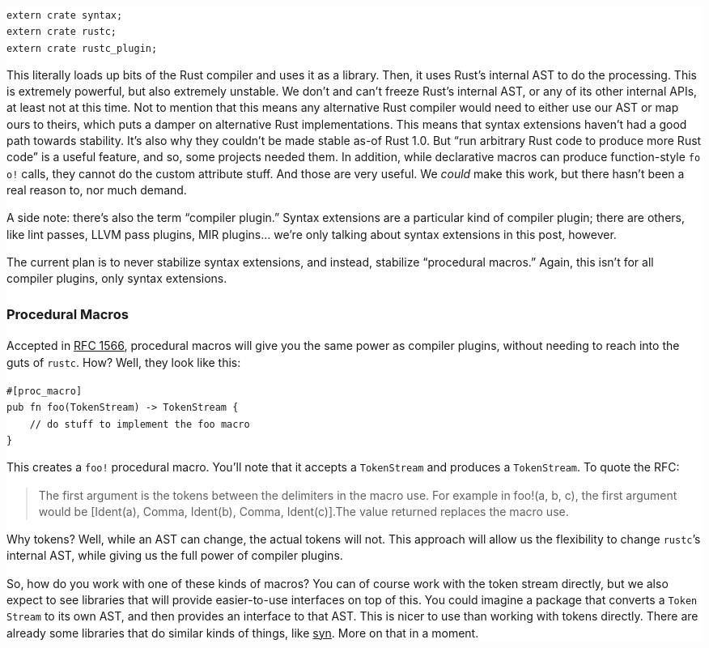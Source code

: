 ```
extern crate syntax;
extern crate rustc;
extern crate rustc_plugin;
```

This literally loads up bits of the Rust compiler and uses it as a library. Then, it uses Rust’s internal AST to do the processing. This is extremely powerful, but also extremely unstable. We don’t and can’t freeze Rust’s internal AST, or any of its other internal APIs, at least not at this time. Not to mention that this means any alternative Rust compiler would need to either use our AST or map ours to theirs, which puts a damper on alternative Rust implementations. This means that syntax extensions haven’t had a good path towards stability. It’s also why they couldn’t be made stable as-of Rust 1.0. But “run arbitrary Rust code to produce more Rust code” is a useful feature, and so, some projects needed them. In addition, while declarative macros can produce function-style `foo!` calls, they cannot do the custom attribute stuff. And those are very useful. We *could* make this work, but there hasn’t been a real reason to, nor much demand.

A side note: there’s also the term “compiler plugin.” Syntax extensions are a particular kind of compiler plugin; there are others, like lint passes, LLVM pass plugins, MIR plugins… we’re only talking about syntax extensions in this post, however.

The current plan is to never stabilize syntax extensions, and instead, stabilize “procedural macros.” Again, this isn’t for all compiler plugins, only syntax extensions.

### Procedural Macros

Accepted in [RFC 1566](https://github.com/rust-lang/rfcs/blob/master/text/1566-proc-macros.md), procedural macros will give you the same power as compiler plugins, without needing to reach into the guts of `rustc`. How? Well, they look like this:

```
#[proc_macro]
pub fn foo(TokenStream) -> TokenStream {
    // do stuff to implement the foo macro
}
```

This creates a `foo!` procedural macro. You’ll note that it accepts a `TokenStream` and produces a `TokenStream`. To quote the RFC:

> The first argument is the tokens between the delimiters in the macro use. For example in foo!(a, b, c), the first argument would be [Ident(a), Comma, Ident(b), Comma, Ident(c)].The value returned replaces the macro use.
> 

Why tokens? Well, while an AST can change, the actual tokens will not. This approach will allow us the flexibility to change `rustc`’s internal AST, while giving us the full power of compiler plugins.

So, how do you work with one of these kinds of macros? You can of course work with the token stream directly, but we also expect to see libraries that will provide easier-to-use interfaces on top of this. You could imagine a package that converts a `TokenStream` to its own AST, and then provides an interface to that AST. This is nicer to use than working with tokens directly. There are already some libraries that do similar kinds of things, like [syn](https://github.com/dtolnay/syn). More on that in a moment.
